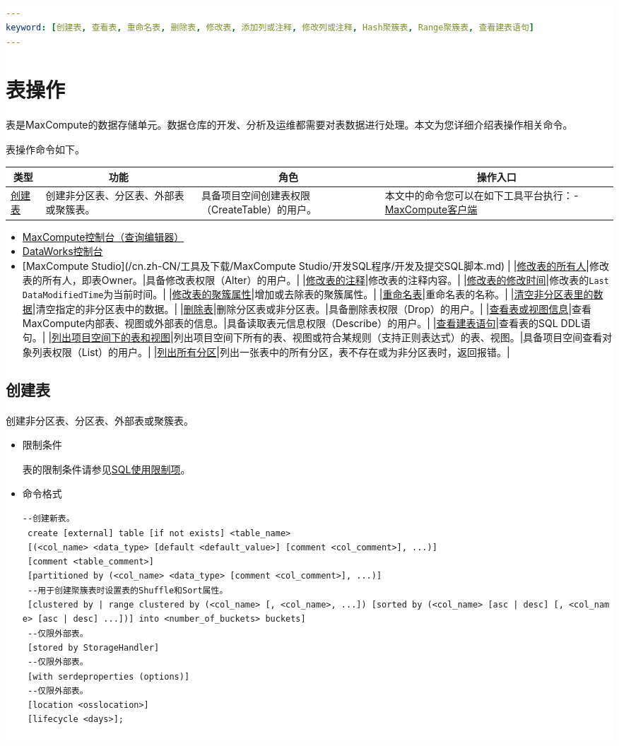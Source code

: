 ```yaml
---
keyword: [创建表, 查看表, 重命名表, 删除表, 修改表, 添加列或注释, 修改列或注释, Hash聚簇表, Range聚簇表, 查看建表语句]
---
```


# 表操作

表是MaxCompute的数据存储单元。数据仓库的开发、分析及运维都需要对表数据进行处理。本文为您详细介绍表操作相关命令。

表操作命令如下。

|类型|功能|角色|操作入口|
|--|--|--|----|
|[创建表](#section_ixi_bgd_948)|创建非分区表、分区表、外部表或聚簇表。|具备项目空间创建表权限（CreateTable）的用户。|本文中的命令您可以在如下工具平台执行：-   [MaxCompute客户端](/cn.zh-CN/工具及下载/客户端.md)
-   [MaxCompute控制台（查询编辑器）](/cn.zh-CN/工具及下载/查询编辑器.md)
-   [DataWorks控制台](https://workbench.data.aliyun.com/console)
-   [MaxCompute Studio](/cn.zh-CN/工具及下载/MaxCompute Studio/开发SQL程序/开发及提交SQL脚本.md) |
|[修改表的所有人](#section_4o4_4hy_wyz)|修改表的所有人，即表Owner。|具备修改表权限（Alter）的用户。|
|[修改表的注释](#section_1t0_w9m_438)|修改表的注释内容。|
|[修改表的修改时间](#section_znr_427_isz)|修改表的`LastDataModifiedTime`为当前时间。|
|[修改表的聚簇属性](#section_jz2_tn0_1v0)|增加或去除表的聚簇属性。|
|[重命名表](#section_ocz_88n_0op)|重命名表的名称。|
|[清空非分区表里的数据](#section_1nq_q5a_jjm)|清空指定的非分区表中的数据。|
|[删除表](#section_li1_6t2_46p)|删除分区表或非分区表。|具备删除表权限（Drop）的用户。|
|[查看表或视图信息](#section_uet_sqk_rh9)|查看MaxCompute内部表、视图或外部表的信息。|具备读取表元信息权限（Describe）的用户。|
|[查看建表语句](#section_lye_vxx_uxg)|查看表的SQL DDL语句。|
|[列出项目空间下的表和视图](#section_nwf_tyd_5z9)|列出项目空间下所有的表、视图或符合某规则（支持正则表达式）的表、视图。|具备项目空间查看对象列表权限（List）的用户。|
|[列出所有分区](#section_7pm_iws_4ks)|列出一张表中的所有分区，表不存在或为非分区表时，返回报错。|

## 创建表

创建非分区表、分区表、外部表或聚簇表。

-   限制条件

    表的限制条件请参见[SQL使用限制项](/cn.zh-CN/开发/SQL及函数/SQL使用限制项.md)。

-   命令格式

    ```
    --创建新表。
     create [external] table [if not exists] <table_name>
     [(<col_name> <data_type> [default <default_value>] [comment <col_comment>], ...)]
     [comment <table_comment>]
     [partitioned by (<col_name> <data_type> [comment <col_comment>], ...)]
     --用于创建聚簇表时设置表的Shuffle和Sort属性。
     [clustered by | range clustered by (<col_name> [, <col_name>, ...]) [sorted by (<col_name> [asc | desc] [, <col_name> [asc | desc] ...])] into <number_of_buckets> buckets] 
     --仅限外部表。
     [stored by StorageHandler] 
     --仅限外部表。
     [with serdeproperties (options)] 
     --仅限外部表。
     [location <osslocation>] 
     [lifecycle <days>];
    